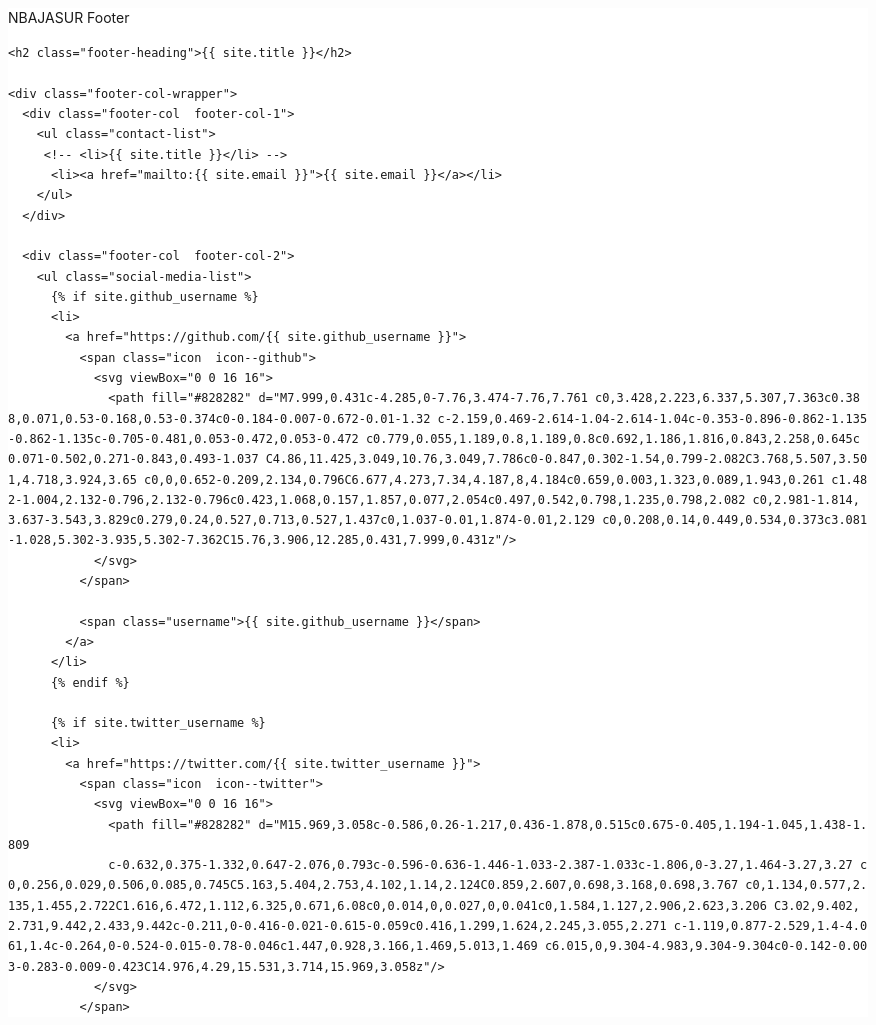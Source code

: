   </div>

</footer>

NBAJASUR Footer


<footer class="site-footer">

  <div class="wrapper">

    <h2 class="footer-heading">{{ site.title }}</h2>

    <div class="footer-col-wrapper">
      <div class="footer-col  footer-col-1">
        <ul class="contact-list">
         <!-- <li>{{ site.title }}</li> -->
          <li><a href="mailto:{{ site.email }}">{{ site.email }}</a></li>
        </ul>
      </div>

      <div class="footer-col  footer-col-2">
        <ul class="social-media-list">
          {% if site.github_username %}
          <li>
            <a href="https://github.com/{{ site.github_username }}">
              <span class="icon  icon--github">
                <svg viewBox="0 0 16 16">
                  <path fill="#828282" d="M7.999,0.431c-4.285,0-7.76,3.474-7.76,7.761 c0,3.428,2.223,6.337,5.307,7.363c0.388,0.071,0.53-0.168,0.53-0.374c0-0.184-0.007-0.672-0.01-1.32 c-2.159,0.469-2.614-1.04-2.614-1.04c-0.353-0.896-0.862-1.135-0.862-1.135c-0.705-0.481,0.053-0.472,0.053-0.472 c0.779,0.055,1.189,0.8,1.189,0.8c0.692,1.186,1.816,0.843,2.258,0.645c0.071-0.502,0.271-0.843,0.493-1.037 C4.86,11.425,3.049,10.76,3.049,7.786c0-0.847,0.302-1.54,0.799-2.082C3.768,5.507,3.501,4.718,3.924,3.65 c0,0,0.652-0.209,2.134,0.796C6.677,4.273,7.34,4.187,8,4.184c0.659,0.003,1.323,0.089,1.943,0.261 c1.482-1.004,2.132-0.796,2.132-0.796c0.423,1.068,0.157,1.857,0.077,2.054c0.497,0.542,0.798,1.235,0.798,2.082 c0,2.981-1.814,3.637-3.543,3.829c0.279,0.24,0.527,0.713,0.527,1.437c0,1.037-0.01,1.874-0.01,2.129 c0,0.208,0.14,0.449,0.534,0.373c3.081-1.028,5.302-3.935,5.302-7.362C15.76,3.906,12.285,0.431,7.999,0.431z"/>
                </svg>
              </span>

              <span class="username">{{ site.github_username }}</span>
            </a>
          </li>
          {% endif %}

          {% if site.twitter_username %}
          <li>
            <a href="https://twitter.com/{{ site.twitter_username }}">
              <span class="icon  icon--twitter">
                <svg viewBox="0 0 16 16">
                  <path fill="#828282" d="M15.969,3.058c-0.586,0.26-1.217,0.436-1.878,0.515c0.675-0.405,1.194-1.045,1.438-1.809
                  c-0.632,0.375-1.332,0.647-2.076,0.793c-0.596-0.636-1.446-1.033-2.387-1.033c-1.806,0-3.27,1.464-3.27,3.27 c0,0.256,0.029,0.506,0.085,0.745C5.163,5.404,2.753,4.102,1.14,2.124C0.859,2.607,0.698,3.168,0.698,3.767 c0,1.134,0.577,2.135,1.455,2.722C1.616,6.472,1.112,6.325,0.671,6.08c0,0.014,0,0.027,0,0.041c0,1.584,1.127,2.906,2.623,3.206 C3.02,9.402,2.731,9.442,2.433,9.442c-0.211,0-0.416-0.021-0.615-0.059c0.416,1.299,1.624,2.245,3.055,2.271 c-1.119,0.877-2.529,1.4-4.061,1.4c-0.264,0-0.524-0.015-0.78-0.046c1.447,0.928,3.166,1.469,5.013,1.469 c6.015,0,9.304-4.983,9.304-9.304c0-0.142-0.003-0.283-0.009-0.423C14.976,4.29,15.531,3.714,15.969,3.058z"/>
                </svg>
              </span>
